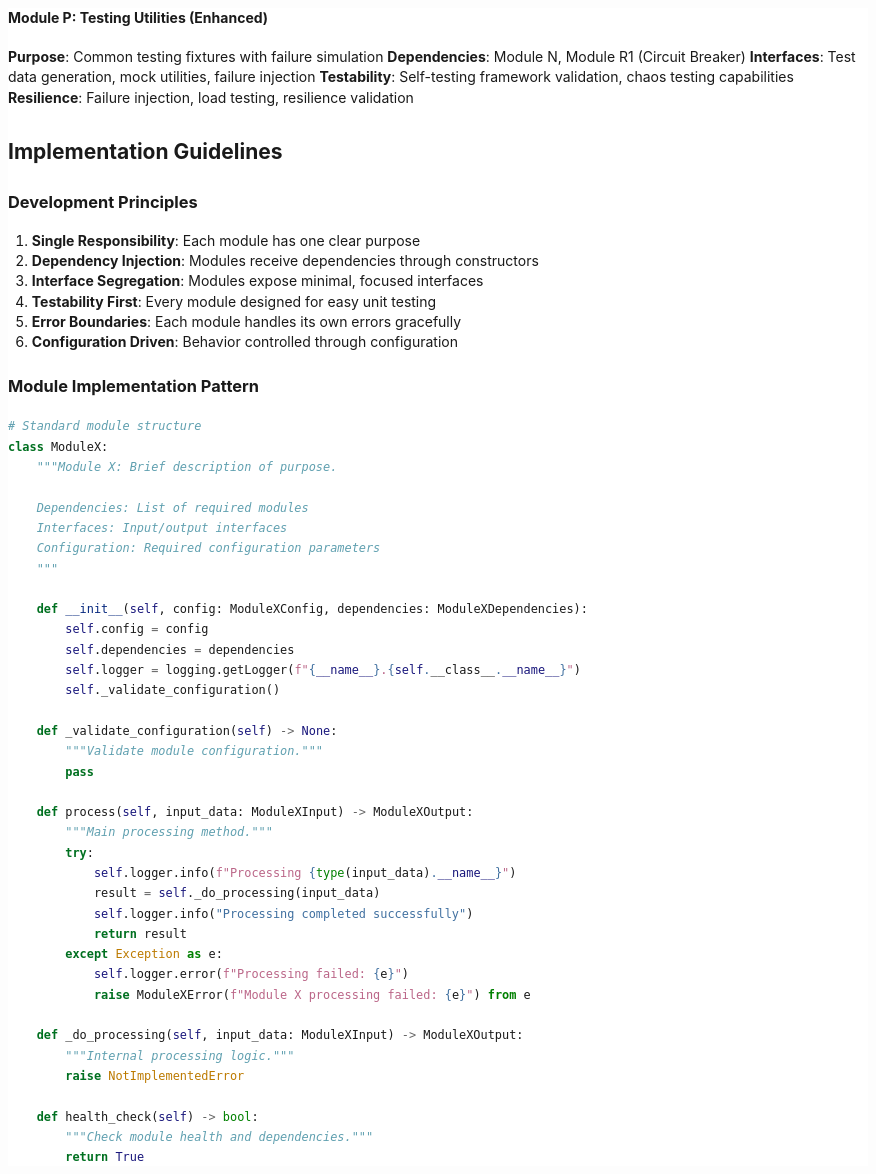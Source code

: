 #### Module P: Testing Utilities (Enhanced)
**Purpose**: Common testing fixtures with failure simulation
**Dependencies**: Module N, Module R1 (Circuit Breaker)
**Interfaces**: Test data generation, mock utilities, failure injection
**Testability**: Self-testing framework validation, chaos testing capabilities
**Resilience**: Failure injection, load testing, resilience validation

## Implementation Guidelines

### Development Principles

1. **Single Responsibility**: Each module has one clear purpose
2. **Dependency Injection**: Modules receive dependencies through constructors
3. **Interface Segregation**: Modules expose minimal, focused interfaces
4. **Testability First**: Every module designed for easy unit testing
5. **Error Boundaries**: Each module handles its own errors gracefully
6. **Configuration Driven**: Behavior controlled through configuration

### Module Implementation Pattern

```python
# Standard module structure
class ModuleX:
    """Module X: Brief description of purpose.

    Dependencies: List of required modules
    Interfaces: Input/output interfaces
    Configuration: Required configuration parameters
    """

    def __init__(self, config: ModuleXConfig, dependencies: ModuleXDependencies):
        self.config = config
        self.dependencies = dependencies
        self.logger = logging.getLogger(f"{__name__}.{self.__class__.__name__}")
        self._validate_configuration()

    def _validate_configuration(self) -> None:
        """Validate module configuration."""
        pass

    def process(self, input_data: ModuleXInput) -> ModuleXOutput:
        """Main processing method."""
        try:
            self.logger.info(f"Processing {type(input_data).__name__}")
            result = self._do_processing(input_data)
            self.logger.info("Processing completed successfully")
            return result
        except Exception as e:
            self.logger.error(f"Processing failed: {e}")
            raise ModuleXError(f"Module X processing failed: {e}") from e

    def _do_processing(self, input_data: ModuleXInput) -> ModuleXOutput:
        """Internal processing logic."""
        raise NotImplementedError

    def health_check(self) -> bool:
        """Check module health and dependencies."""
        return True
```
